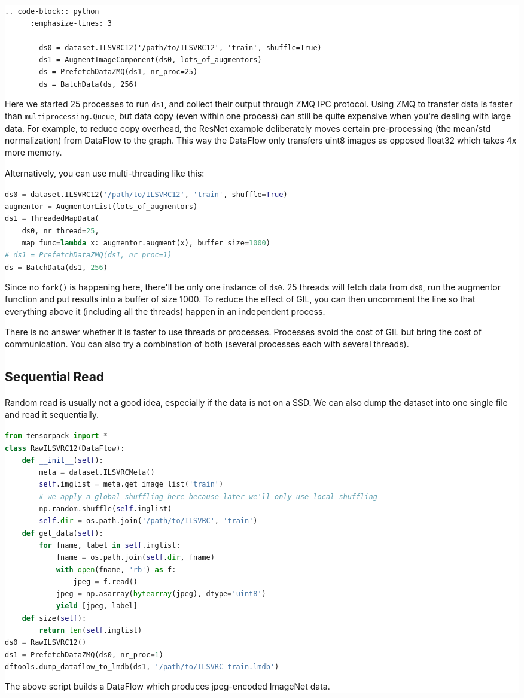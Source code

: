 ```eval_rst
.. code-block:: python
	  :emphasize-lines: 3

		ds0 = dataset.ILSVRC12('/path/to/ILSVRC12', 'train', shuffle=True)
		ds1 = AugmentImageComponent(ds0, lots_of_augmentors)
		ds = PrefetchDataZMQ(ds1, nr_proc=25)
		ds = BatchData(ds, 256)
```
Here we started 25 processes to run `ds1`, and collect their output through ZMQ IPC protocol.
Using ZMQ to transfer data is faster than `multiprocessing.Queue`, but data copy (even
within one process) can still be quite expensive when you're dealing with large data.
For example, to reduce copy overhead, the ResNet example deliberately moves certain pre-processing (the mean/std normalization) from DataFlow to the graph.
This way the DataFlow only transfers uint8 images as opposed float32 which takes 4x more memory.

Alternatively, you can use multi-threading like this:
```python
ds0 = dataset.ILSVRC12('/path/to/ILSVRC12', 'train', shuffle=True)
augmentor = AugmentorList(lots_of_augmentors)
ds1 = ThreadedMapData(
    ds0, nr_thread=25,
    map_func=lambda x: augmentor.augment(x), buffer_size=1000)
# ds1 = PrefetchDataZMQ(ds1, nr_proc=1)
ds = BatchData(ds1, 256)
```
Since no `fork()` is happening here, there'll be only one instance of `ds0`.
25 threads will fetch data from `ds0`, run the augmentor function and
put results into a buffer of size 1000.
To reduce the effect of GIL, you can then uncomment the line so that everything above it (including all the
threads) happen in an independent process.

There is no answer whether it is faster to use threads or processes.
Processes avoid the cost of GIL but bring the cost of communication.
You can also try a combination of both (several processes each with several threads).


## Sequential Read

Random read is usually not a good idea, especially if the data is not on a SSD.
We can also dump the dataset into one single file and read it sequentially.

```python
from tensorpack import *
class RawILSVRC12(DataFlow):
    def __init__(self):
        meta = dataset.ILSVRCMeta()
        self.imglist = meta.get_image_list('train')
        # we apply a global shuffling here because later we'll only use local shuffling
        np.random.shuffle(self.imglist)
        self.dir = os.path.join('/path/to/ILSVRC', 'train')
    def get_data(self):
        for fname, label in self.imglist:
            fname = os.path.join(self.dir, fname)
            with open(fname, 'rb') as f:
                jpeg = f.read()
            jpeg = np.asarray(bytearray(jpeg), dtype='uint8')
            yield [jpeg, label]
    def size(self):
        return len(self.imglist)
ds0 = RawILSVRC12()
ds1 = PrefetchDataZMQ(ds0, nr_proc=1)
dftools.dump_dataflow_to_lmdb(ds1, '/path/to/ILSVRC-train.lmdb')
```
The above script builds a DataFlow which produces jpeg-encoded ImageNet data.

[1]: #ref
